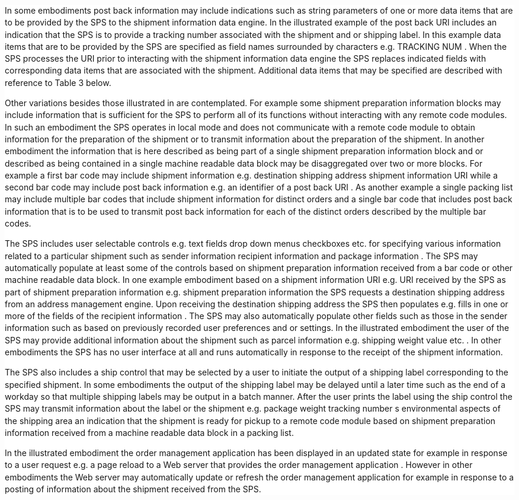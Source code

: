 In some embodiments post back information may include indications such as string parameters of one or more data items that are to be provided by the SPS to the shipment information data engine. In the illustrated example of the post back URI includes an indication that the SPS is to provide a tracking number associated with the shipment and or shipping label. In this example data items that are to be provided by the SPS are specified as field names surrounded by characters e.g. TRACKING NUM . When the SPS processes the URI prior to interacting with the shipment information data engine the SPS replaces indicated fields with corresponding data items that are associated with the shipment. Additional data items that may be specified are described with reference to Table 3 below.

Other variations besides those illustrated in are contemplated. For example some shipment preparation information blocks may include information that is sufficient for the SPS to perform all of its functions without interacting with any remote code modules. In such an embodiment the SPS operates in local mode and does not communicate with a remote code module to obtain information for the preparation of the shipment or to transmit information about the preparation of the shipment. In another embodiment the information that is here described as being part of a single shipment preparation information block and or described as being contained in a single machine readable data block may be disaggregated over two or more blocks. For example a first bar code may include shipment information e.g. destination shipping address shipment information URI while a second bar code may include post back information e.g. an identifier of a post back URI . As another example a single packing list may include multiple bar codes that include shipment information for distinct orders and a single bar code that includes post back information that is to be used to transmit post back information for each of the distinct orders described by the multiple bar codes.

The SPS includes user selectable controls e.g. text fields drop down menus checkboxes etc. for specifying various information related to a particular shipment such as sender information recipient information and package information . The SPS may automatically populate at least some of the controls based on shipment preparation information received from a bar code or other machine readable data block. In one example embodiment based on a shipment information URI e.g. URI received by the SPS as part of shipment preparation information e.g. shipment preparation information the SPS requests a destination shipping address from an address management engine. Upon receiving the destination shipping address the SPS then populates e.g. fills in one or more of the fields of the recipient information . The SPS may also automatically populate other fields such as those in the sender information such as based on previously recorded user preferences and or settings. In the illustrated embodiment the user of the SPS may provide additional information about the shipment such as parcel information e.g. shipping weight value etc. . In other embodiments the SPS has no user interface at all and runs automatically in response to the receipt of the shipment information.

The SPS also includes a ship control that may be selected by a user to initiate the output of a shipping label corresponding to the specified shipment. In some embodiments the output of the shipping label may be delayed until a later time such as the end of a workday so that multiple shipping labels may be output in a batch manner. After the user prints the label using the ship control the SPS may transmit information about the label or the shipment e.g. package weight tracking number s environmental aspects of the shipping area an indication that the shipment is ready for pickup to a remote code module based on shipment preparation information received from a machine readable data block in a packing list.

In the illustrated embodiment the order management application has been displayed in an updated state for example in response to a user request e.g. a page reload to a Web server that provides the order management application . However in other embodiments the Web server may automatically update or refresh the order management application for example in response to a posting of information about the shipment received from the SPS.

